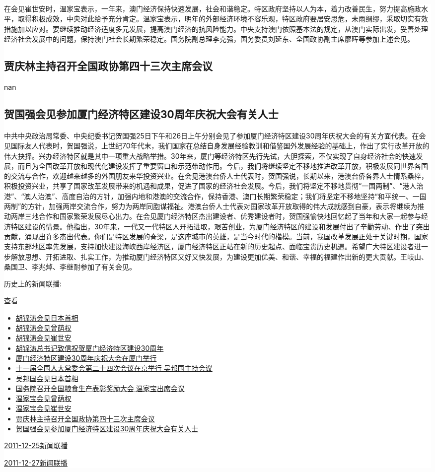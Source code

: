 
在会见崔世安时，温家宝表示，一年来，澳门经济保持快速发展，社会和谐稳定。特区政府坚持以人为本，着力改善民生，努力提高施政水平，取得积极成效，中央对此给予充分肯定。温家宝表示，明年的外部经济环境不容乐观，特区政府要居安思危，未雨绸缪，采取切实有效措施加以应对。要继续推动经济适度多元发展，提高澳门经济的抗风险能力。中央支持澳门依照基本法的规定，从澳门实际出发，妥善处理经济社会发展中的问题，保持澳门社会长期繁荣稳定。国务院副总理李克强，国务委员刘延东、全国政协副主席廖晖等参加上述会见。


## 贾庆林主持召开全国政协第四十三次主席会议


nan


## 贺国强会见参加厦门经济特区建设30周年庆祝大会有关人士


中共中央政治局常委、中央纪委书记贺国强25日下午和26日上午分别会见了参加厦门经济特区建设30周年庆祝大会的有关方面代表。在会见国际友人代表时，贺国强说，上世纪70年代末，我们国家在总结自身发展经验教训和借鉴国外发展经验的基础上，作出了实行改革开放的伟大抉择。兴办经济特区就是其中一项重大战略举措。30年来，厦门等经济特区先行先试，大胆探索，不仅实现了自身经济社会的快速发展，而且为全国改革开放和现代化建设发挥了重要窗口和示范带动作用。今后，我们将继续坚定不移地推进改革开放，积极发展同世界各国的交流与合作，欢迎越来越多的外国朋友来华投资兴业。在会见港澳台侨人士代表时，贺国强说，长期以来，港澳台侨各界人士情系桑梓，积极投资兴业，共享了国家改革发展带来的机遇和成果，促进了国家的经济社会发展。今后，我们将坚定不移地贯彻“一国两制”、“港人治港”、“澳人治澳”、高度自治的方针，加强内地和港澳的交流合作，保持香港、澳门长期繁荣稳定；我们将坚定不移地坚持“和平统一、一国两制”的方针，加强两岸交流合作，努力为两岸同胞谋福祉。港澳台侨人士代表对国家改革开放取得的伟大成就感到自豪，表示将继续为推动两岸三地合作和国家繁荣发展尽心出力。在会见厦门经济特区杰出建设者、优秀建设者时，贺国强愉快地回忆起了当年和大家一起参与经济特区建设的情景。他指出，30年来，一代又一代特区人开拓进取，艰苦创业，为厦门经济特区的建设和发展付出了辛勤劳动、作出了突出贡献，涌现出许多杰出代表。你们是特区发展的脊梁，是这座城市的英雄，是当今时代的楷模。当前，我国改革发展正处于关键时期，国家支持东部地区率先发展，支持加快建设海峡西岸经济区，厦门经济特区正站在新的历史起点、面临宝贵历史机遇。希望广大特区建设者进一步解放思想、开拓进取、扎实工作，为推动厦门经济特区又好又快发展，为建设更加优美、和谐、幸福的福建作出新的更大贡献。王岐山、桑国卫、李兆焯、李继耐参加了有关会见。






历史上的新闻联播:

 查看
 

* [胡锦涛会见日本首相](#胡锦涛会见日本首相)
* [胡锦涛会见曾荫权](#胡锦涛会见曾荫权)
* [胡锦涛会见崔世安](#胡锦涛会见崔世安)
* [胡锦涛总书记致信祝贺厦门经济特区建设30周年](#胡锦涛总书记致信祝贺厦门经济特区建设30周年)
* [厦门经济特区建设30周年庆祝大会在厦门举行](#厦门经济特区建设30周年庆祝大会在厦门举行)
* [十一届全国人大常委会第二十四次会议在京举行 吴邦国主持会议](#十一届全国人大常委会第二十四次会议在京举行-吴邦国主持会议)
* [吴邦国会见日本首相](#吴邦国会见日本首相)
* [国务院召开全国粮食生产表彰奖励大会 温家宝出席会议](#国务院召开全国粮食生产表彰奖励大会-温家宝出席会议)
* [温家宝会见曾荫权](#温家宝会见曾荫权)
* [温家宝会见崔世安](#温家宝会见崔世安)
* [贾庆林主持召开全国政协第四十三次主席会议](#贾庆林主持召开全国政协第四十三次主席会议)
* [贺国强会见参加厦门经济特区建设30周年庆祝大会有关人士](#贺国强会见参加厦门经济特区建设30周年庆祝大会有关人士)






[2011-12-25新闻联播](/xinwenlianbo/20111225)


[2011-12-27新闻联播](/xinwenlianbo/20111227)



